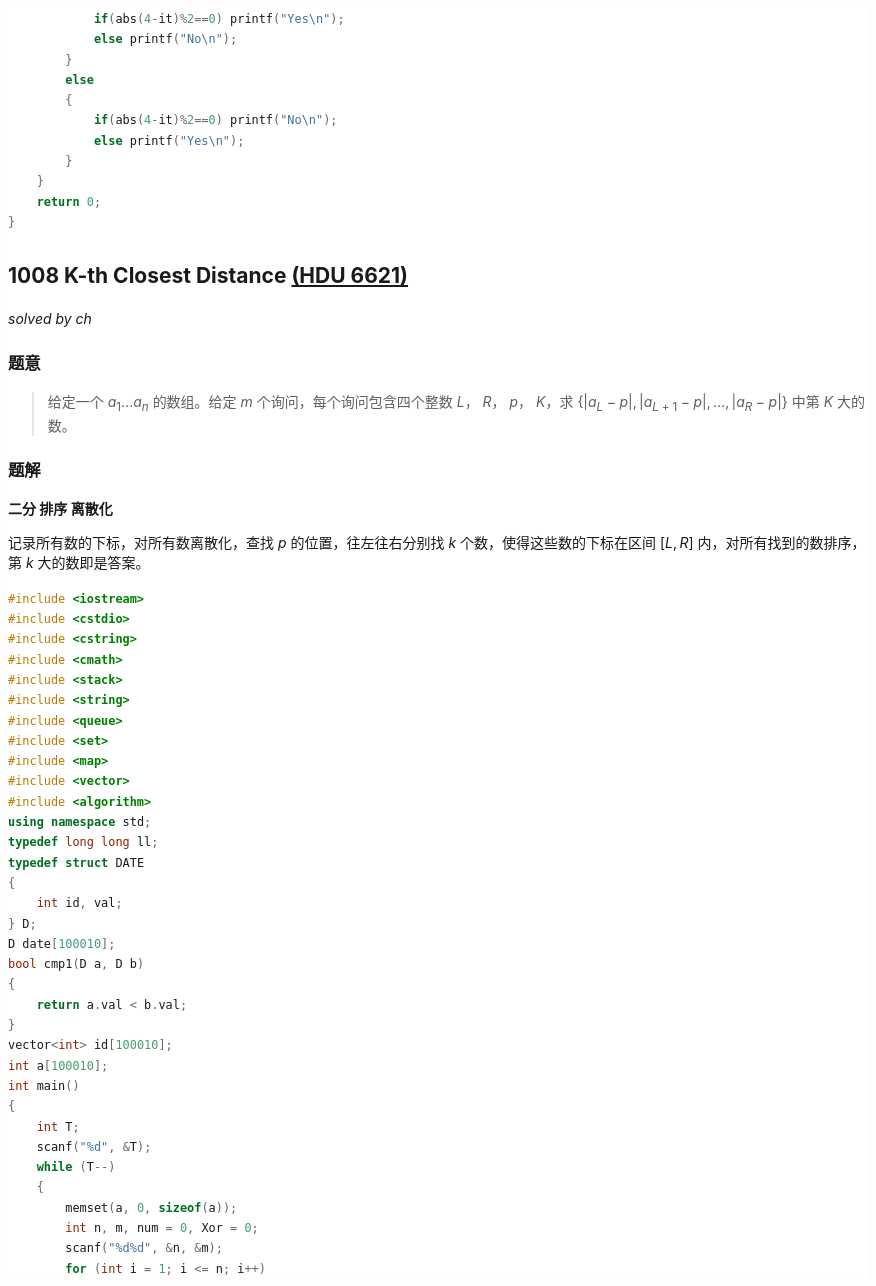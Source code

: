 ```cpp
            if(abs(4-it)%2==0) printf("Yes\n");
            else printf("No\n");
        }
        else
        {
            if(abs(4-it)%2==0) printf("No\n");
            else printf("Yes\n");
        }
    }
    return 0;
}
```

## 1008 K-th Closest Distance [(HDU 6621)](http://acm.hdu.edu.cn/showproblem.php?pid=6621)

$solved\ by\ ch$

### 题意

> 给定一个 $a_1 ... a_n$ 的数组。给定 $m$ 个询问，每个询问包含四个整数 $L$， $R$， $p$， $K$，求 $\{|a_L - p|, |a_{L+1} - p|, ... ,|a_R -
 p|\}$ 中第 $K$ 大的数。

### 题解
**二分 排序 离散化**

记录所有数的下标，对所有数离散化，查找 $p$ 的位置，往左往右分别找 $k$ 个数，使得这些数的下标在区间 $[L, R]$ 内，对所有找到的数排序，第 $k$ 大的数即是答案。

```cpp
#include <iostream>
#include <cstdio>
#include <cstring>
#include <cmath>
#include <stack>
#include <string>
#include <queue>
#include <set>
#include <map>
#include <vector>
#include <algorithm>
using namespace std;
typedef long long ll;
typedef struct DATE
{
    int id, val;
} D;
D date[100010];
bool cmp1(D a, D b)
{
    return a.val < b.val;
}
vector<int> id[100010];
int a[100010];
int main()
{
    int T;
    scanf("%d", &T);
    while (T--)
    {
        memset(a, 0, sizeof(a));
        int n, m, num = 0, Xor = 0;
        scanf("%d%d", &n, &m);
        for (int i = 1; i <= n; i++)
```